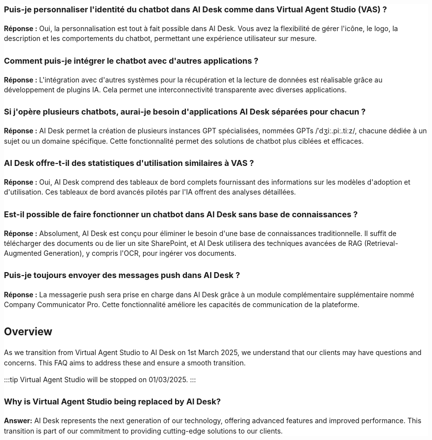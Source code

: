 ### Puis-je personnaliser l'identité du chatbot dans AI Desk comme dans Virtual Agent Studio (VAS) ?
**Réponse :** Oui, la personnalisation est tout à fait possible dans AI Desk. Vous avez la flexibilité de gérer l'icône, le logo, la description et les comportements du chatbot, permettant une expérience utilisateur sur mesure.

### Comment puis-je intégrer le chatbot avec d'autres applications ?
**Réponse :** L'intégration avec d'autres systèmes pour la récupération et la lecture de données est réalisable grâce au développement de plugins IA. Cela permet une interconnectivité transparente avec diverses applications.

### Si j'opère plusieurs chatbots, aurai-je besoin d'applications AI Desk séparées pour chacun ?
**Réponse :** AI Desk permet la création de plusieurs instances GPT spécialisées, nommées GPTs /ˈdʒiː.piː.tiːz/, chacune dédiée à un sujet ou un domaine spécifique. Cette fonctionnalité permet des solutions de chatbot plus ciblées et efficaces.

### AI Desk offre-t-il des statistiques d'utilisation similaires à VAS ?
**Réponse :** Oui, AI Desk comprend des tableaux de bord complets fournissant des informations sur les modèles d'adoption et d'utilisation. Ces tableaux de bord avancés pilotés par l'IA offrent des analyses détaillées.

### Est-il possible de faire fonctionner un chatbot dans AI Desk sans base de connaissances ?
**Réponse :** Absolument, AI Desk est conçu pour éliminer le besoin d'une base de connaissances traditionnelle. Il suffit de télécharger des documents ou de lier un site SharePoint, et AI Desk utilisera des techniques avancées de RAG (Retrieval-Augmented Generation), y compris l'OCR, pour ingérer vos documents.

### Puis-je toujours envoyer des messages push dans AI Desk ?
**Réponse :** La messagerie push sera prise en charge dans AI Desk grâce à un module complémentaire supplémentaire nommé Company Communicator Pro. Cette fonctionnalité améliore les capacités de communication de la plateforme.


</div>

<div id="en-anchor">

## Overview
As we transition from Virtual Agent Studio to AI Desk on 1st March 2025, we understand that our clients may have questions and concerns. This FAQ aims to address these and ensure a smooth transition.

:::tip
Virtual Agent Studio will be stopped on 01/03/2025.
:::

### Why is Virtual Agent Studio being replaced by AI Desk?
**Answer:** AI Desk represents the next generation of our technology, offering advanced features and improved performance. This transition is part of our commitment to providing cutting-edge solutions to our clients.
